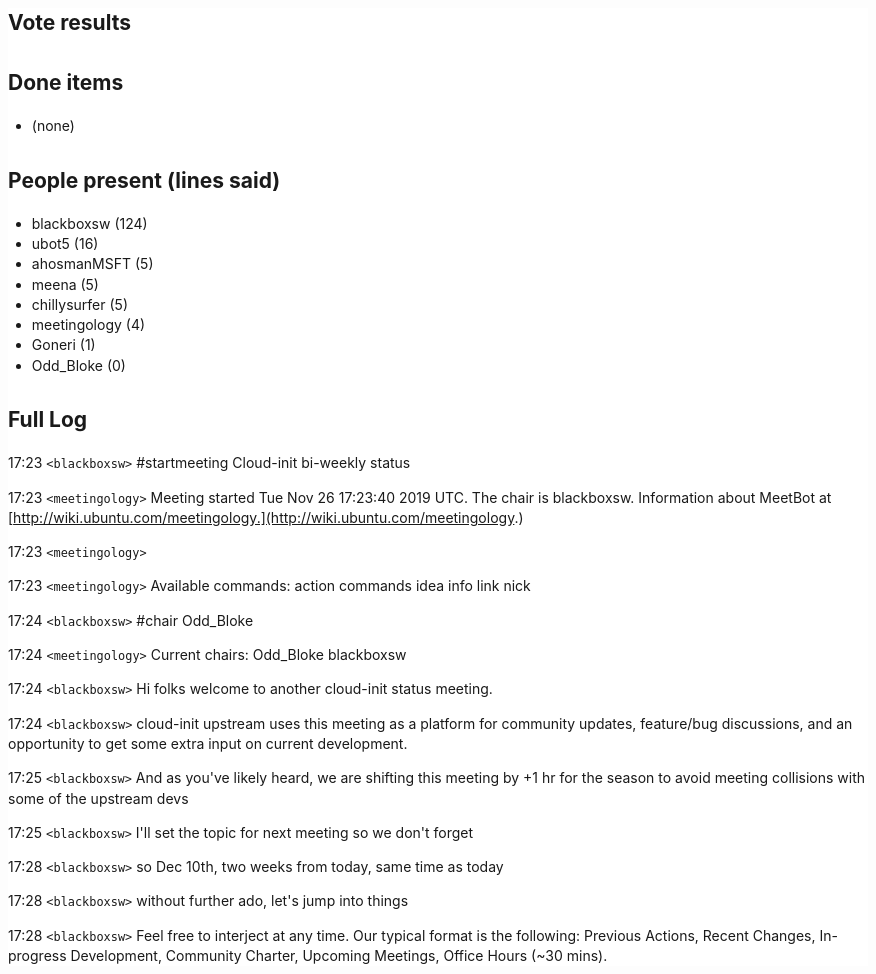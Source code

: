 

Vote results
----------------




Done items
----------------

 * (none)



People present (lines said)
----------------

 * blackboxsw (124)
 * ubot5 (16)
 * ahosmanMSFT (5)
 * meena (5)
 * chillysurfer (5)
 * meetingology (4)
 * Goneri (1)
 * Odd_Bloke (0)



Full Log
----------------


 17:23 `<blackboxsw>` \#startmeeting Cloud-init bi-weekly status

 17:23 `<meetingology>` Meeting started Tue Nov 26 17:23:40 2019 UTC.  The chair is blackboxsw. Information about MeetBot at [http://wiki.ubuntu.com/meetingology.](http://wiki.ubuntu.com/meetingology.)

 17:23 `<meetingology>` 

 17:23 `<meetingology>` Available commands: action commands idea info link nick

 17:24 `<blackboxsw>` \#chair Odd_Bloke

 17:24 `<meetingology>` Current chairs: Odd_Bloke blackboxsw

 17:24 `<blackboxsw>` Hi folks welcome to another cloud-init status meeting.

 17:24 `<blackboxsw>` cloud-init upstream uses this meeting as a platform for community updates, feature/bug discussions, and an opportunity to get some extra input on current development.

 17:25 `<blackboxsw>` And as you've likely heard, we are shifting this meeting by +1 hr for the season to avoid meeting collisions with some of the upstream devs

 17:25 `<blackboxsw>` I'll set the topic for next meeting so we don't forget

 17:28 `<blackboxsw>` so Dec 10th, two weeks from today, same time as today

 17:28 `<blackboxsw>` without further ado, let's jump into things

 17:28 `<blackboxsw>` Feel free to interject at any time. Our typical format is the following: Previous Actions, Recent Changes, In-progress Development, Community Charter, Upcoming Meetings, Office Hours (~30 mins).
